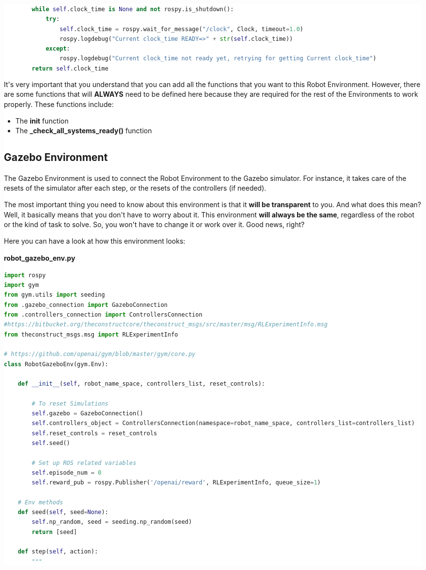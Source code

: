 ```python
        while self.clock_time is None and not rospy.is_shutdown():
            try:
                self.clock_time = rospy.wait_for_message("/clock", Clock, timeout=1.0)
                rospy.logdebug("Current clock_time READY=>" + str(self.clock_time))
            except:
                rospy.logdebug("Current clock_time not ready yet, retrying for getting Current clock_time")
        return self.clock_time

```

It's very important that you understand that you can add all the functions that you want to this Robot Environment. However, there are some functions that will **ALWAYS** need to be defined here because they are required for the rest of the Environments to work properly. These functions include:

- The **__init__** function
- The **_check_all_systems_ready()** function

## Gazebo Environment

The Gazebo Environment is used to connect the Robot Environment to the Gazebo simulator. For instance, it takes care of the resets of the simulator after each step, or the resets of the controllers (if needed).

The most important thing you need to know about this environment is that it **will be transparent** to you. And what does this mean? Well, it basically means that you don't have to worry about it. This environment **will always be the same**, regardless of the robot or the kind of task to solve. So, you won't have to change it or work over it. Good news, right?

Here you can have a look at how this environment looks:

**robot_gazebo_env.py**



```python
import rospy
import gym
from gym.utils import seeding
from .gazebo_connection import GazeboConnection
from .controllers_connection import ControllersConnection
#https://bitbucket.org/theconstructcore/theconstruct_msgs/src/master/msg/RLExperimentInfo.msg
from theconstruct_msgs.msg import RLExperimentInfo

# https://github.com/openai/gym/blob/master/gym/core.py
class RobotGazeboEnv(gym.Env):

    def __init__(self, robot_name_space, controllers_list, reset_controls):

        # To reset Simulations
        self.gazebo = GazeboConnection()
        self.controllers_object = ControllersConnection(namespace=robot_name_space, controllers_list=controllers_list)
        self.reset_controls = reset_controls
        self.seed()

        # Set up ROS related variables
        self.episode_num = 0
        self.reward_pub = rospy.Publisher('/openai/reward', RLExperimentInfo, queue_size=1)

    # Env methods
    def seed(self, seed=None):
        self.np_random, seed = seeding.np_random(seed)
        return [seed]

    def step(self, action):
        """
```